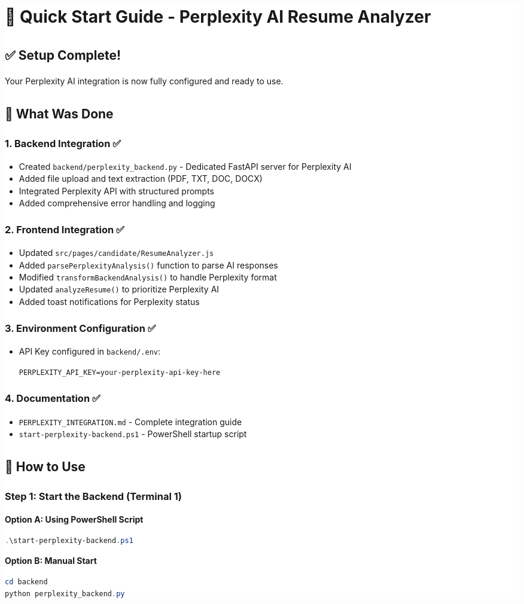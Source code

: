 # 🚀 Quick Start Guide - Perplexity AI Resume Analyzer

## ✅ Setup Complete!

Your Perplexity AI integration is now fully configured and ready to use.

## 📝 What Was Done

### 1. Backend Integration ✅

- Created `backend/perplexity_backend.py` - Dedicated FastAPI server for Perplexity AI
- Added file upload and text extraction (PDF, TXT, DOC, DOCX)
- Integrated Perplexity API with structured prompts
- Added comprehensive error handling and logging

### 2. Frontend Integration ✅

- Updated `src/pages/candidate/ResumeAnalyzer.js`
- Added `parsePerplexityAnalysis()` function to parse AI responses
- Modified `transformBackendAnalysis()` to handle Perplexity format
- Updated `analyzeResume()` to prioritize Perplexity AI
- Added toast notifications for Perplexity status

### 3. Environment Configuration ✅

- API Key configured in `backend/.env`:
  ```
  PERPLEXITY_API_KEY=your-perplexity-api-key-here
  ```

### 4. Documentation ✅

- `PERPLEXITY_INTEGRATION.md` - Complete integration guide
- `start-perplexity-backend.ps1` - PowerShell startup script

## 🎯 How to Use

### Step 1: Start the Backend (Terminal 1)

**Option A: Using PowerShell Script**

```powershell
.\start-perplexity-backend.ps1
```

**Option B: Manual Start**

```powershell
cd backend
python perplexity_backend.py
```
